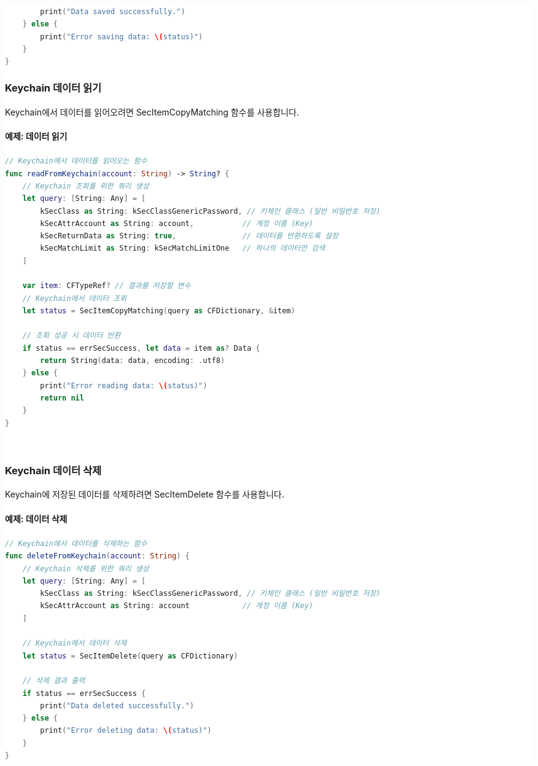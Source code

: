 ```swift
        print("Data saved successfully.")
    } else {
        print("Error saving data: \(status)")
    }
}
```

### Keychain 데이터 읽기

Keychain에서 데이터를 읽어오려면 SecItemCopyMatching 함수를 사용합니다.

#### 예제: 데이터 읽기

```swift
// Keychain에서 데이터를 읽어오는 함수
func readFromKeychain(account: String) -> String? {
    // Keychain 조회를 위한 쿼리 생성
    let query: [String: Any] = [
        kSecClass as String: kSecClassGenericPassword, // 키체인 클래스 (일반 비밀번호 저장)
        kSecAttrAccount as String: account,           // 계정 이름 (Key)
        kSecReturnData as String: true,               // 데이터를 반환하도록 설정
        kSecMatchLimit as String: kSecMatchLimitOne   // 하나의 데이터만 검색
    ]
    
    var item: CFTypeRef? // 결과를 저장할 변수
    // Keychain에서 데이터 조회
    let status = SecItemCopyMatching(query as CFDictionary, &item)
    
    // 조회 성공 시 데이터 반환
    if status == errSecSuccess, let data = item as? Data {
        return String(data: data, encoding: .utf8)
    } else {
        print("Error reading data: \(status)")
        return nil
    }
}
```

<br>

### Keychain 데이터 삭제

Keychain에 저장된 데이터를 삭제하려면 SecItemDelete 함수를 사용합니다.

#### 예제: 데이터 삭제

```swift
// Keychain에서 데이터를 삭제하는 함수
func deleteFromKeychain(account: String) {
    // Keychain 삭제를 위한 쿼리 생성
    let query: [String: Any] = [
        kSecClass as String: kSecClassGenericPassword, // 키체인 클래스 (일반 비밀번호 저장)
        kSecAttrAccount as String: account            // 계정 이름 (Key)
    ]
    
    // Keychain에서 데이터 삭제
    let status = SecItemDelete(query as CFDictionary)
    
    // 삭제 결과 출력
    if status == errSecSuccess {
        print("Data deleted successfully.")
    } else {
        print("Error deleting data: \(status)")
    }
}
```